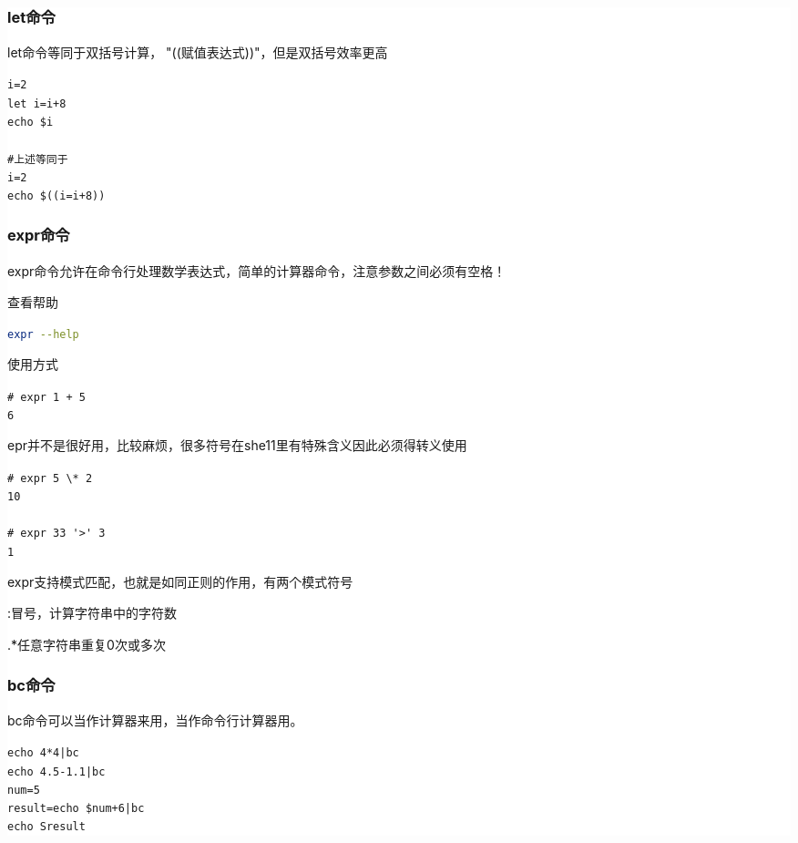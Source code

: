 ### let命令

let命令等同于双括号计算， "((赋值表达式))"，但是双括号效率更高

```Plain
i=2
let i=i+8
echo $i

#上述等同于
i=2
echo $((i=i+8))
```

### expr命令

expr命令允许在命令⾏处理数学表达式，简单的计算器命令，注意参数之间必须有空格！

查看帮助

```Bash
expr --help
```

使用方式

```Plain
# expr 1 + 5 
6 
```

epr并不是很好用，比较麻烦，很多符号在she11里有特殊含义因此必须得转义使用

```Shell
# expr 5 \* 2 
10

# expr 33 '>' 3 
1
```

expr⽀持模式匹配，也就是如同正则的作⽤，有两个模式符号

:冒号，计算字符串中的字符数

.*任意字符串重复0次或多次

### bc命令

bc命令可以当作计算器来用，当作命令行计算器用。

```Shell
echo 4*4|bc
echo 4.5-1.1|bc
num=5
result=echo $num+6|bc
echo Sresult
```
